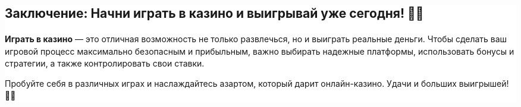 
## Заключение: Начни играть в казино и выигрывай уже сегодня! 🎉💸

**Играть в казино** — это отличная возможность не только развлечься, но и выиграть реальные деньги. Чтобы сделать ваш игровой процесс максимально безопасным и прибыльным, важно выбирать надежные платформы, использовать бонусы и стратегии, а также контролировать свои ставки.

Пробуйте себя в различных играх и наслаждайтесь азартом, который дарит онлайн-казино. Удачи и больших выигрышей! 🌟🎰
